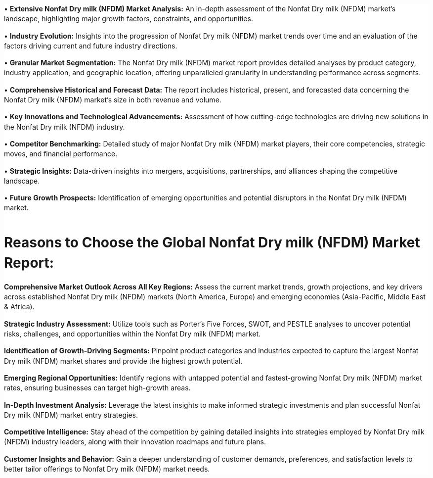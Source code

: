 • <strong>Extensive Nonfat Dry milk (NFDM) Market Analysis:</strong> An in-depth assessment of the Nonfat Dry milk (NFDM) market’s landscape, highlighting major growth factors, constraints, and opportunities.

• <strong>Industry Evolution:</strong> Insights into the progression of Nonfat Dry milk (NFDM) market trends over time and an evaluation of the factors driving current and future industry directions.

• <strong>Granular Market Segmentation:</strong> The Nonfat Dry milk (NFDM) market report provides detailed analyses by product category, industry application, and geographic location, offering unparalleled granularity in understanding performance across segments.

• <strong>Comprehensive Historical and Forecast Data:</strong> The report includes historical, present, and forecasted data concerning the Nonfat Dry milk (NFDM) market’s size in both revenue and volume.

• <strong>Key Innovations and Technological Advancements:</strong> Assessment of how cutting-edge technologies are driving new solutions in the Nonfat Dry milk (NFDM) industry.

• <strong>Competitor Benchmarking:</strong> Detailed study of major Nonfat Dry milk (NFDM) market players, their core competencies, strategic moves, and financial performance.

• <strong>Strategic Insights:</strong> Data-driven insights into mergers, acquisitions, partnerships, and alliances shaping the competitive landscape.

• <strong>Future Growth Prospects:</strong> Identification of emerging opportunities and potential disruptors in the Nonfat Dry milk (NFDM) market.

# <strong>Reasons to Choose the Global Nonfat Dry milk (NFDM) Market Report:</strong>

<strong>Comprehensive Market Outlook Across All Key Regions:</strong>
Assess the current market trends, growth projections, and key drivers across established Nonfat Dry milk (NFDM) markets (North America, Europe) and emerging economies (Asia-Pacific, Middle East & Africa).

<strong>Strategic Industry Assessment:</strong>
Utilize tools such as Porter’s Five Forces, SWOT, and PESTLE analyses to uncover potential risks, challenges, and opportunities within the Nonfat Dry milk (NFDM) market.

<strong>Identification of Growth-Driving Segments:</strong>
Pinpoint product categories and industries expected to capture the largest Nonfat Dry milk (NFDM) market shares and provide the highest growth potential.

<strong>Emerging Regional Opportunities:</strong>
Identify regions with untapped potential and fastest-growing Nonfat Dry milk (NFDM) market rates, ensuring businesses can target high-growth areas.

<strong>In-Depth Investment Analysis:</strong>
Leverage the latest insights to make informed strategic investments and plan successful Nonfat Dry milk (NFDM) market entry strategies.

<strong>Competitive Intelligence:</strong>
Stay ahead of the competition by gaining detailed insights into strategies employed by Nonfat Dry milk (NFDM) industry leaders, along with their innovation roadmaps and future plans.

<strong>Customer Insights and Behavior:</strong>
Gain a deeper understanding of customer demands, preferences, and satisfaction levels to better tailor offerings to Nonfat Dry milk (NFDM) market needs.
